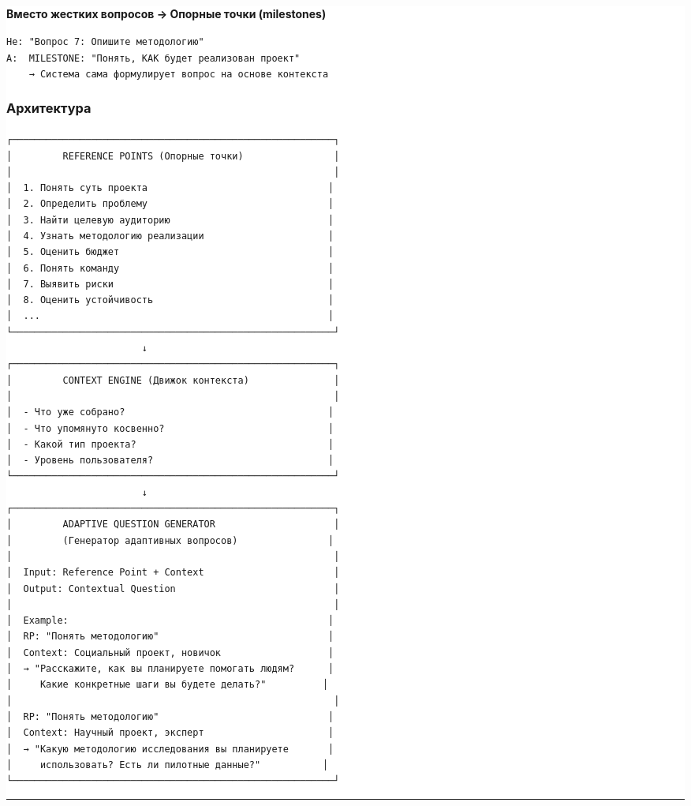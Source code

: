 **Вместо жестких вопросов → Опорные точки (milestones)**

```
Не: "Вопрос 7: Опишите методологию"
А:  MILESTONE: "Понять, КАК будет реализован проект"
    → Система сама формулирует вопрос на основе контекста
```

### Архитектура

```
┌─────────────────────────────────────────────────────────┐
│         REFERENCE POINTS (Опорные точки)                │
│                                                         │
│  1. Понять суть проекта                                │
│  2. Определить проблему                                │
│  3. Найти целевую аудиторию                            │
│  4. Узнать методологию реализации                      │
│  5. Оценить бюджет                                     │
│  6. Понять команду                                     │
│  7. Выявить риски                                      │
│  8. Оценить устойчивость                               │
│  ...                                                   │
└─────────────────────────────────────────────────────────┘
                        ↓
┌─────────────────────────────────────────────────────────┐
│         CONTEXT ENGINE (Движок контекста)               │
│                                                         │
│  - Что уже собрано?                                    │
│  - Что упомянуто косвенно?                             │
│  - Какой тип проекта?                                  │
│  - Уровень пользователя?                               │
└─────────────────────────────────────────────────────────┘
                        ↓
┌─────────────────────────────────────────────────────────┐
│         ADAPTIVE QUESTION GENERATOR                     │
│         (Генератор адаптивных вопросов)                │
│                                                         │
│  Input: Reference Point + Context                       │
│  Output: Contextual Question                            │
│                                                         │
│  Example:                                              │
│  RP: "Понять методологию"                              │
│  Context: Социальный проект, новичок                   │
│  → "Расскажите, как вы планируете помогать людям?      │
│     Какие конкретные шаги вы будете делать?"          │
│                                                         │
│  RP: "Понять методологию"                              │
│  Context: Научный проект, эксперт                      │
│  → "Какую методологию исследования вы планируете       │
│     использовать? Есть ли пилотные данные?"           │
└─────────────────────────────────────────────────────────┘
```

---